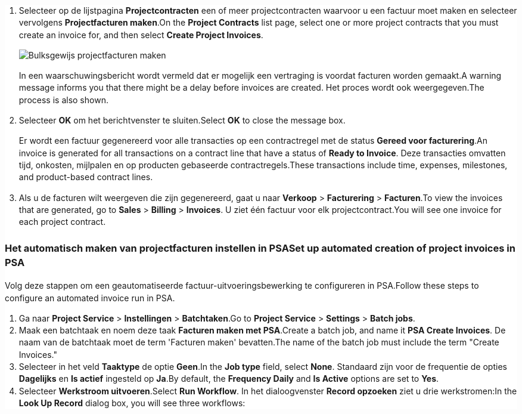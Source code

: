 1. <span data-ttu-id="e3bff-122">Selecteer op de lijstpagina **Projectcontracten** een of meer projectcontracten waarvoor u een factuur moet maken en selecteer vervolgens **Projectfacturen maken**.</span><span class="sxs-lookup"><span data-stu-id="e3bff-122">On the **Project Contracts** list page, select one or more project contracts that you must create an invoice for, and then select **Create Project Invoices**.</span></span>

    ![Bulksgewijs projectfacturen maken](media/CreateProjectInvoicesBulk.png)

    <span data-ttu-id="e3bff-124">In een waarschuwingsbericht wordt vermeld dat er mogelijk een vertraging is voordat facturen worden gemaakt.</span><span class="sxs-lookup"><span data-stu-id="e3bff-124">A warning message informs you that there might be a delay before invoices are created.</span></span> <span data-ttu-id="e3bff-125">Het proces wordt ook weergegeven.</span><span class="sxs-lookup"><span data-stu-id="e3bff-125">The process is also shown.</span></span>

2. <span data-ttu-id="e3bff-126">Selecteer **OK** om het berichtvenster te sluiten.</span><span class="sxs-lookup"><span data-stu-id="e3bff-126">Select **OK** to close the message box.</span></span>

    <span data-ttu-id="e3bff-127">Er wordt een factuur gegenereerd voor alle transacties op een contractregel met de status **Gereed voor facturering**.</span><span class="sxs-lookup"><span data-stu-id="e3bff-127">An invoice is generated for all transactions on a contract line that have a status of **Ready to Invoice**.</span></span> <span data-ttu-id="e3bff-128">Deze transacties omvatten tijd, onkosten, mijlpalen en op producten gebaseerde contractregels.</span><span class="sxs-lookup"><span data-stu-id="e3bff-128">These transactions include time, expenses, milestones, and product-based contract lines.</span></span>

3. <span data-ttu-id="e3bff-129">Als u de facturen wilt weergeven die zijn gegenereerd, gaat u naar **Verkoop** \> **Facturering** \> **Facturen**.</span><span class="sxs-lookup"><span data-stu-id="e3bff-129">To view the invoices that are generated, go to **Sales** \> **Billing** \> **Invoices**.</span></span> <span data-ttu-id="e3bff-130">U ziet één factuur voor elk projectcontract.</span><span class="sxs-lookup"><span data-stu-id="e3bff-130">You will see one invoice for each project contract.</span></span>

### <a name="set-up-automated-creation-of-project-invoices-in-psa"></a><span data-ttu-id="e3bff-131">Het automatisch maken van projectfacturen instellen in PSA</span><span class="sxs-lookup"><span data-stu-id="e3bff-131">Set up automated creation of project invoices in PSA</span></span>

<span data-ttu-id="e3bff-132">Volg deze stappen om een geautomatiseerde factuur-uitvoeringsbewerking te configureren in PSA.</span><span class="sxs-lookup"><span data-stu-id="e3bff-132">Follow these steps to configure an automated invoice run in PSA.</span></span>

1. <span data-ttu-id="e3bff-133">Ga naar **Project Service** \> **Instellingen** \> **Batchtaken**.</span><span class="sxs-lookup"><span data-stu-id="e3bff-133">Go to **Project Service** \> **Settings** \> **Batch jobs**.</span></span>
2. <span data-ttu-id="e3bff-134">Maak een batchtaak en noem deze taak **Facturen maken met PSA**.</span><span class="sxs-lookup"><span data-stu-id="e3bff-134">Create a batch job, and name it **PSA Create Invoices**.</span></span> <span data-ttu-id="e3bff-135">De naam van de batchtaak moet de term 'Facturen maken' bevatten.</span><span class="sxs-lookup"><span data-stu-id="e3bff-135">The name of the batch job must include the term "Create Invoices."</span></span>
3. <span data-ttu-id="e3bff-136">Selecteer in het veld **Taaktype** de optie **Geen**.</span><span class="sxs-lookup"><span data-stu-id="e3bff-136">In the **Job type** field, select **None**.</span></span> <span data-ttu-id="e3bff-137">Standaard zijn voor de frequentie de opties **Dagelijks** en **Is actief** ingesteld op **Ja**.</span><span class="sxs-lookup"><span data-stu-id="e3bff-137">By default, the **Frequency Daily** and **Is Active** options are set to **Yes**.</span></span>
4. <span data-ttu-id="e3bff-138">Selecteer **Werkstroom uitvoeren**.</span><span class="sxs-lookup"><span data-stu-id="e3bff-138">Select **Run Workflow**.</span></span> <span data-ttu-id="e3bff-139">In het dialoogvenster **Record opzoeken** ziet u drie werkstromen:</span><span class="sxs-lookup"><span data-stu-id="e3bff-139">In the **Look Up Record** dialog box, you will see three workflows:</span></span>
